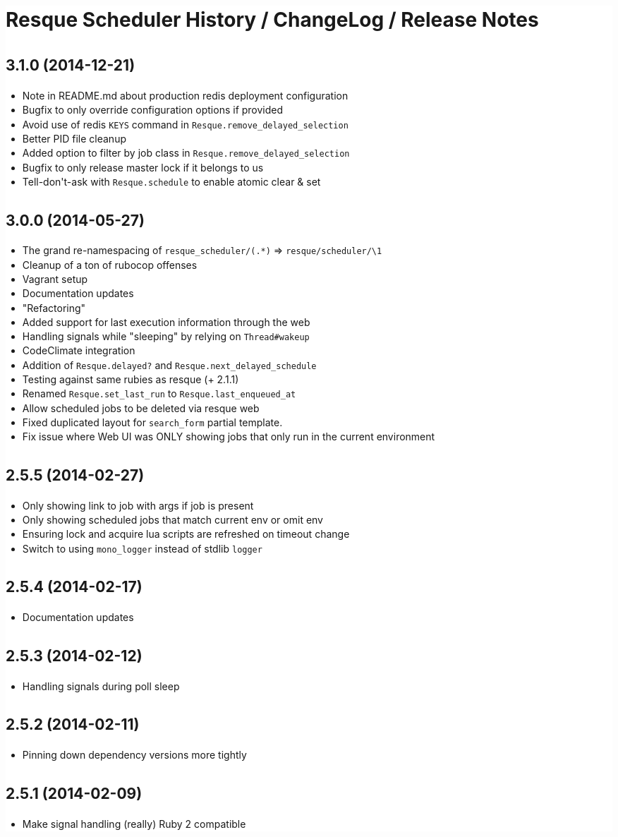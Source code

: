 # Resque Scheduler History / ChangeLog / Release Notes

## 3.1.0 (2014-12-21)
* Note in README.md about production redis deployment configuration
* Bugfix to only override configuration options if provided
* Avoid use of redis `KEYS` command in `Resque.remove_delayed_selection`
* Better PID file cleanup
* Added option to filter by job class in `Resque.remove_delayed_selection`
* Bugfix to only release master lock if it belongs to us
* Tell-don't-ask with `Resque.schedule` to enable atomic clear & set

## 3.0.0 (2014-05-27)
* The grand re-namespacing of
`resque_scheduler/(.*)` =&gt; `resque/scheduler/\1`
* Cleanup of a ton of rubocop offenses
* Vagrant setup
* Documentation updates
* "Refactoring"
* Added support for last execution information through the web
* Handling signals while "sleeping" by relying on `Thread#wakeup`
* CodeClimate integration
* Addition of `Resque.delayed?` and `Resque.next_delayed_schedule`
* Testing against same rubies as resque (+ 2.1.1)
* Renamed `Resque.set_last_run` to `Resque.last_enqueued_at`
* Allow scheduled jobs to be deleted via resque web
* Fixed duplicated layout for `search_form` partial template.
* Fix issue where Web UI was ONLY showing jobs that only run in the current
environment

## 2.5.5 (2014-02-27)
* Only showing link to job with args if job is present
* Only showing scheduled jobs that match current env or omit env
* Ensuring lock and acquire lua scripts are refreshed on timeout change
* Switch to using `mono_logger` instead of stdlib `logger`

## 2.5.4 (2014-02-17)
* Documentation updates

## 2.5.3 (2014-02-12)
* Handling signals during poll sleep

## 2.5.2 (2014-02-11)
* Pinning down dependency versions more tightly

## 2.5.1 (2014-02-09)
* Make signal handling (really) Ruby 2 compatible
